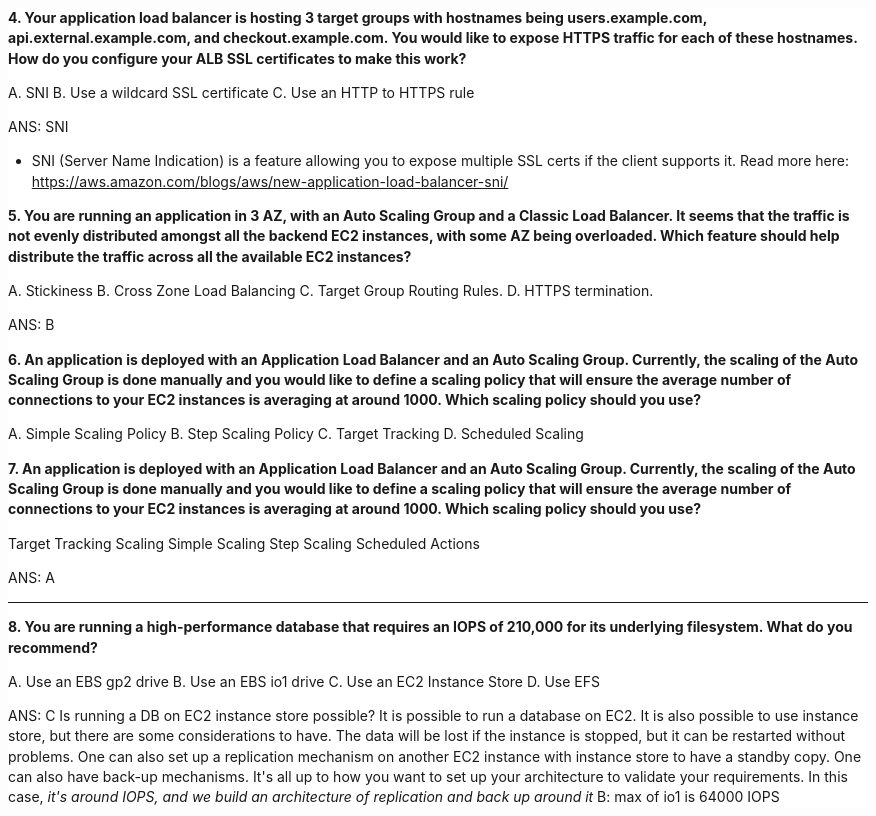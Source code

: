 **4. Your application load balancer is hosting 3 target groups with hostnames being users.example.com, api.external.example.com, and checkout.example.com. You would like to expose HTTPS traffic for each of these hostnames. How do you configure your ALB SSL certificates to make this work?**

A. SNI
B. Use a wildcard SSL certificate
C. Use an HTTP to HTTPS rule

ANS: SNI
- SNI (Server Name Indication) is a feature allowing you to expose multiple SSL certs if the client supports it. Read more here: https://aws.amazon.com/blogs/aws/new-application-load-balancer-sni/

**5. You are running an application in 3 AZ, with an Auto Scaling Group and a Classic Load Balancer. It seems that the traffic is not evenly distributed amongst all the backend EC2 instances, with some AZ being overloaded. Which feature should help distribute the traffic across all the available EC2 instances?**

A. Stickiness
B. Cross Zone Load Balancing
C. Target Group Routing Rules.
D. HTTPS termination.

ANS: B

**6. An application is deployed with an Application Load Balancer and an Auto Scaling Group. Currently, the scaling of the Auto Scaling Group is done manually and you would like to define a scaling policy that will ensure the average number of connections to your EC2 instances is averaging at around 1000. Which scaling policy should you use?**

A. Simple Scaling Policy
B. Step Scaling Policy
C. Target Tracking
D. Scheduled Scaling

**7. An application is deployed with an Application Load Balancer and an Auto Scaling Group. Currently, the scaling of the Auto Scaling Group is done manually and you would like to define a scaling policy that will ensure the average number of connections to your EC2 instances is averaging at around 1000. Which scaling policy should you use?**

Target Tracking Scaling
Simple Scaling
Step Scaling
Scheduled Actions

ANS: A

------------------------------------

**8. You are running a high-performance database that requires an IOPS of 210,000 for its underlying filesystem. What do you recommend?**

A. Use an EBS gp2 drive
B. Use an EBS io1 drive
C. Use an EC2 Instance Store
D. Use EFS

ANS: C
Is running a DB on EC2 instance store possible? It is possible to run a database on EC2. It is also possible to use instance store, but there are some considerations to have. The data will be lost if the instance is stopped, but it can be restarted without problems. One can also set up a replication mechanism on another EC2 instance with instance store to have a standby copy. One can also have back-up mechanisms. It's all up to how you want to set up your architecture to validate your requirements. In this case, *it's around IOPS, and we build an architecture of replication and back up around it*
B: max of io1 is 64000 IOPS
